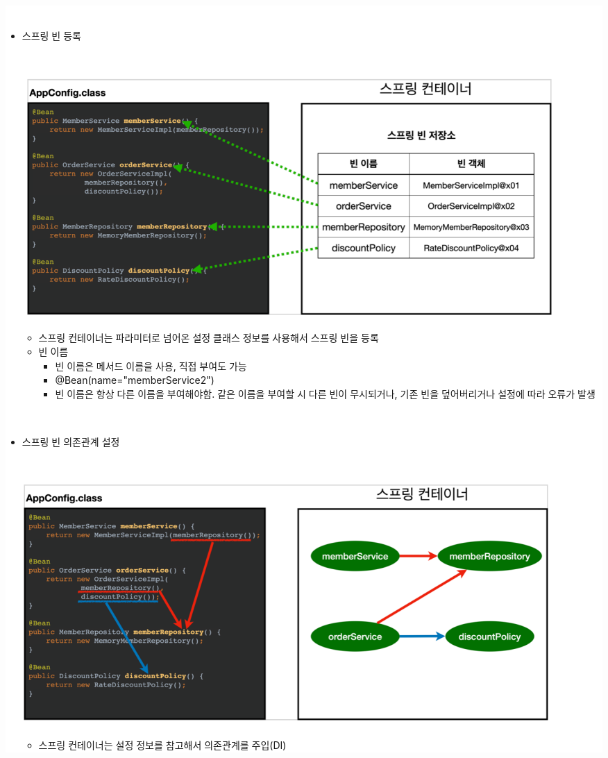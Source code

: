 <br>

- 스프링 빈 등록

    <br>

  ![image_2](./images/4_%EC%8A%A4%ED%94%84%EB%A7%81_%EC%BB%A8%ED%85%8C%EC%9D%B4%EB%84%88%EC%99%80_%EC%8A%A4%ED%94%84%EB%A7%81%EB%B9%88_image_2.PNG)
  - 스프링 컨테이너는 파라미터로 넘어온 설정 클래스 정보를 사용해서 스프링 빈을 등록
  - 빈 이름
    - 빈 이름은 메서드 이름을 사용, 직접 부여도 가능
    - @Bean(name="memberService2")
    - 빈 이름은 항상 다른 이름을 부여해야함. 같은 이름을 부여할 시 다른 빈이 무시되거나, 기존 빈을 덮어버리거나 설정에 따라 오류가 발생

<br>

- 스프링 빈 의존관계 설정

    <br>

  ![image_3](./images/4_%EC%8A%A4%ED%94%84%EB%A7%81_%EC%BB%A8%ED%85%8C%EC%9D%B4%EB%84%88%EC%99%80_%EC%8A%A4%ED%94%84%EB%A7%81%EB%B9%88_image_3.PNG)
  - 스프링 컨테이너는 설정 정보를 참고해서 의존관계를 주입(DI)
